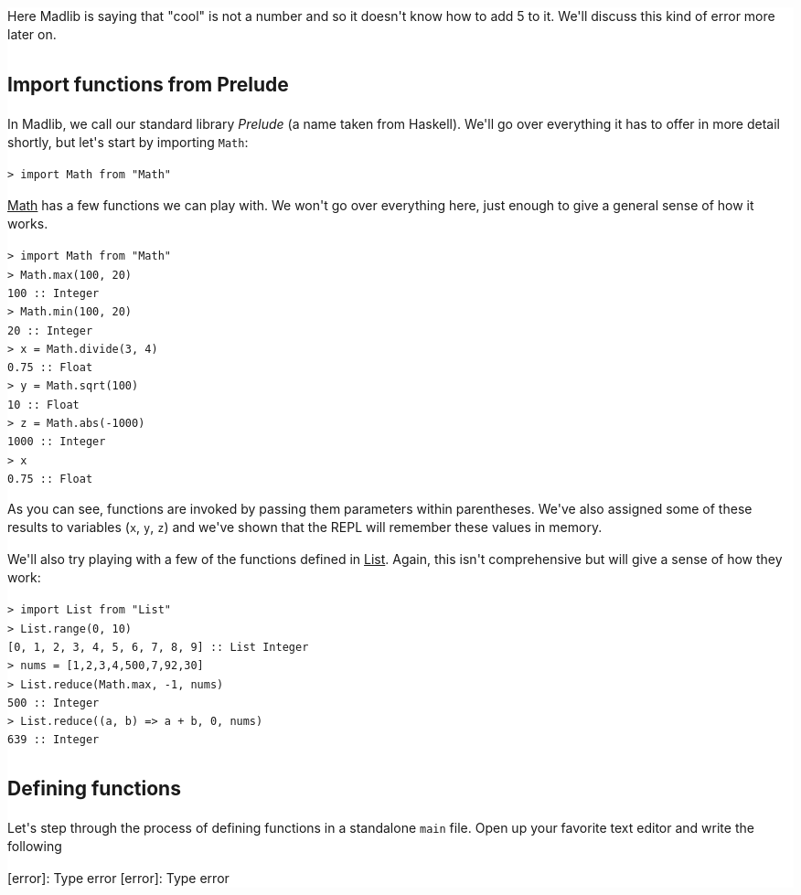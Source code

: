 Here Madlib is saying that "cool" is not a number and so it doesn't know how to add 5 to it. We'll discuss this kind of error more later on.

## Import functions from Prelude

In Madlib, we call our standard library _Prelude_ (a name taken from Haskell). We'll go over everything it has to offer in more detail shortly, but let's start by importing `Math`:

```mad
> import Math from "Math"
```

[Math](https://github.com/madlib-lang/madlib/blob/master/prelude/__internal__/Math.mad) has a few functions we can play with. We won't go over everything here, just enough to give a general sense of how it works.

```mad
> import Math from "Math"
> Math.max(100, 20)
100 :: Integer
> Math.min(100, 20)
20 :: Integer
> x = Math.divide(3, 4)
0.75 :: Float
> y = Math.sqrt(100)
10 :: Float
> z = Math.abs(-1000)
1000 :: Integer
> x
0.75 :: Float
```

As you can see, functions are invoked by passing them parameters within parentheses. We've also assigned some of these results to variables (`x`, `y`, `z`) and we've shown that the REPL will remember these values in memory.

We'll also try playing with a few of the functions defined in [List](https://github.com/madlib-lang/madlib/blob/master/prelude/__internal__/List.mad). Again, this isn't comprehensive but will give a sense of how they work:
```mad
> import List from "List"
> List.range(0, 10)
[0, 1, 2, 3, 4, 5, 6, 7, 8, 9] :: List Integer
> nums = [1,2,3,4,500,7,92,30]
> List.reduce(Math.max, -1, nums)
500 :: Integer
> List.reduce((a, b) => a + b, 0, nums)
639 :: Integer
```
## Defining functions

Let's step through the process of defining functions in a standalone `main` file. Open up your favorite text editor and write the following


[error]: Type error
[error]: Type error